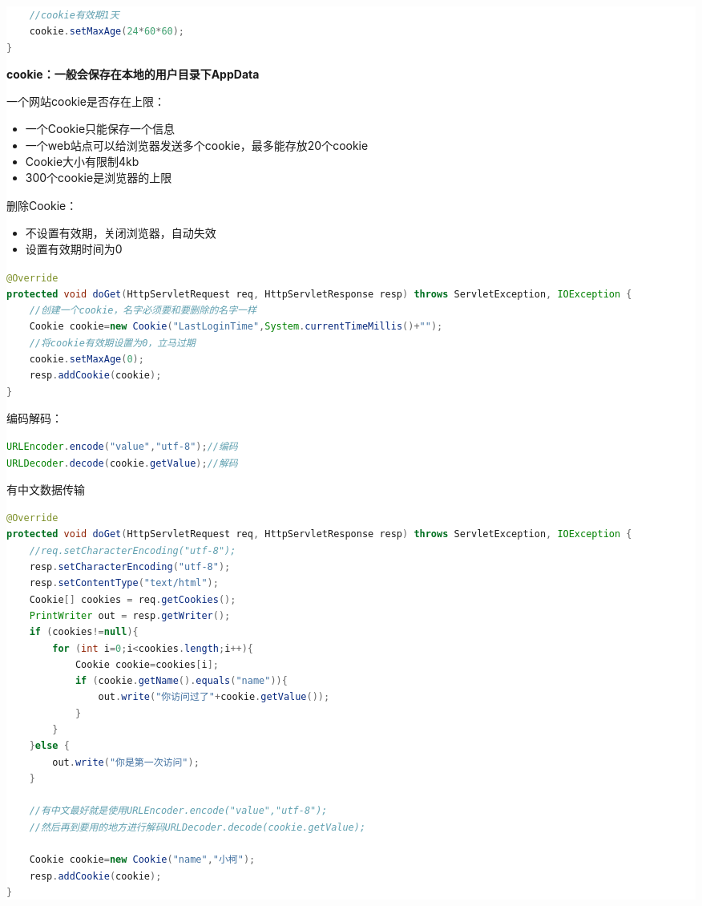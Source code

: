 ```java
    //cookie有效期1天
    cookie.setMaxAge(24*60*60);
}
```

**cookie：一般会保存在本地的用户目录下AppData**

一个网站cookie是否存在上限：

- 一个Cookie只能保存一个信息
- 一个web站点可以给浏览器发送多个cookie，最多能存放20个cookie
- Cookie大小有限制4kb
- 300个cookie是浏览器的上限

删除Cookie：

- 不设置有效期，关闭浏览器，自动失效
- 设置有效期时间为0

```java
@Override
protected void doGet(HttpServletRequest req, HttpServletResponse resp) throws ServletException, IOException {
    //创建一个cookie，名字必须要和要删除的名字一样
    Cookie cookie=new Cookie("LastLoginTime",System.currentTimeMillis()+"");
    //将cookie有效期设置为0，立马过期
    cookie.setMaxAge(0);
    resp.addCookie(cookie);
}
```

编码解码：

```java
URLEncoder.encode("value","utf-8");//编码
URLDecoder.decode(cookie.getValue);//解码
```

有中文数据传输

```java
@Override
protected void doGet(HttpServletRequest req, HttpServletResponse resp) throws ServletException, IOException {
    //req.setCharacterEncoding("utf-8");
    resp.setCharacterEncoding("utf-8");
    resp.setContentType("text/html");
    Cookie[] cookies = req.getCookies();
    PrintWriter out = resp.getWriter();
    if (cookies!=null){
        for (int i=0;i<cookies.length;i++){
            Cookie cookie=cookies[i];
            if (cookie.getName().equals("name")){
                out.write("你访问过了"+cookie.getValue());
            }
        }
    }else {
        out.write("你是第一次访问");
    }

    //有中文最好就是使用URLEncoder.encode("value","utf-8");
    //然后再到要用的地方进行解码URLDecoder.decode(cookie.getValue);

    Cookie cookie=new Cookie("name","小柯");
    resp.addCookie(cookie);
}
```

